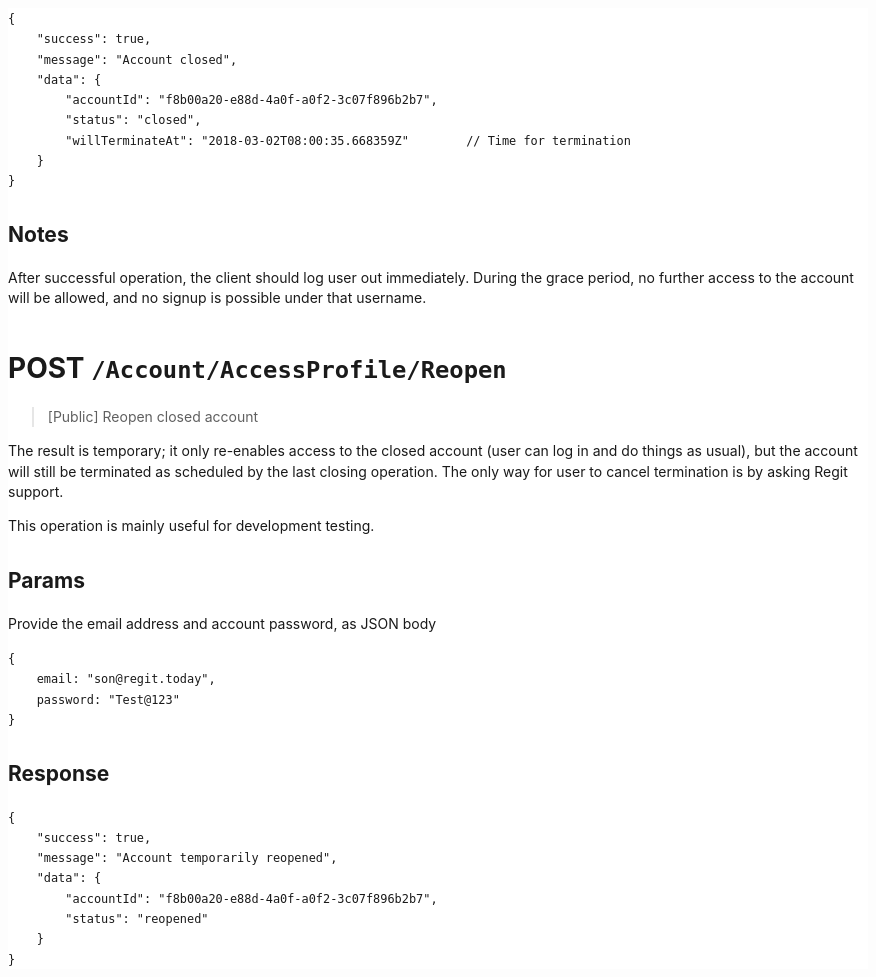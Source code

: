     {
        "success": true,
        "message": "Account closed",
        "data": {
            "accountId": "f8b00a20-e88d-4a0f-a0f2-3c07f896b2b7",
            "status": "closed",
            "willTerminateAt": "2018-03-02T08:00:35.668359Z"        // Time for termination
        }
    }

## Notes
After successful operation, the client should log user out immediately. During the grace period, no further access to the account will be allowed,
and no signup is possible under that username.

# POST `/Account/AccessProfile/Reopen`
> [Public]
> Reopen closed account

The result is temporary; it only re-enables access to the closed account (user can log in and do things as usual),
but the account will still be terminated as scheduled by the last closing operation. The only way for user to
cancel termination is by asking Regit support.

This operation is mainly useful for development testing.

## Params

Provide the email address and account password, as JSON body

    {
        email: "son@regit.today",
        password: "Test@123"
    }

## Response

    {
        "success": true,
        "message": "Account temporarily reopened",
        "data": {
            "accountId": "f8b00a20-e88d-4a0f-a0f2-3c07f896b2b7",
            "status": "reopened"
        }
    }
